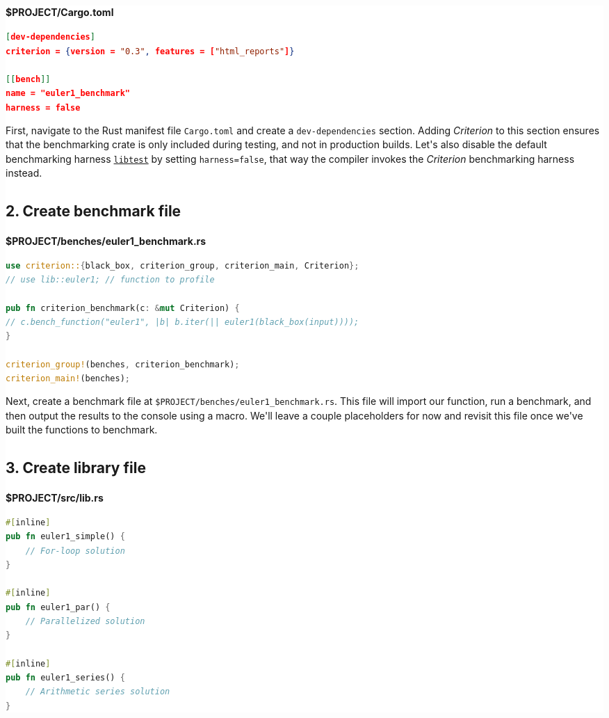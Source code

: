 **$PROJECT/Cargo.toml**

```json
[dev-dependencies]
criterion = {version = "0.3", features = ["html_reports"]}

[[bench]]
name = "euler1_benchmark"
harness = false
```

First, navigate to the Rust manifest file `Cargo.toml` and create a `dev-dependencies` section. Adding _Criterion_ to this section ensures that the benchmarking crate is only included during testing, and not in production builds. Let's also disable the default benchmarking harness [`libtest`](https://github.com/rust-lang/libtest) by setting `harness=false`, that way the compiler invokes the _Criterion_ benchmarking harness instead.

## 2. Create benchmark file

**$PROJECT/benches/euler1_benchmark.rs**

```rust
use criterion::{black_box, criterion_group, criterion_main, Criterion};
// use lib::euler1; // function to profile

pub fn criterion_benchmark(c: &mut Criterion) {
// c.bench_function("euler1", |b| b.iter(|| euler1(black_box(input))));
}

criterion_group!(benches, criterion_benchmark);
criterion_main!(benches);
```

Next, create a benchmark file at `$PROJECT/benches/euler1_benchmark.rs`. This file will import our function, run a benchmark, and then output the results to the console using a macro. We'll leave a couple placeholders for now and revisit this file once we've built the functions to benchmark.

## 3. Create library file

**$PROJECT/src/lib.rs**

```rust
#[inline]
pub fn euler1_simple() {
    // For-loop solution
}

#[inline]
pub fn euler1_par() {
    // Parallelized solution
}

#[inline]
pub fn euler1_series() {
    // Arithmetic series solution
}
```
